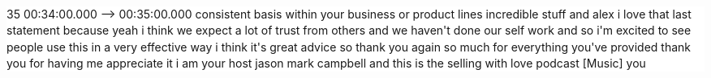 35
00:34:00.000 --> 00:35:00.000
consistent basis within your business or
product lines
incredible stuff and alex i love that
last statement because yeah i think we
expect a lot of trust from others and we
haven't done our self work and so i'm
excited to see people use this in a very
effective way i think it's great advice
so thank you again so much for
everything you've provided thank you for
having me appreciate it
i am your host jason mark campbell and
this is the selling with love podcast
[Music]
you

